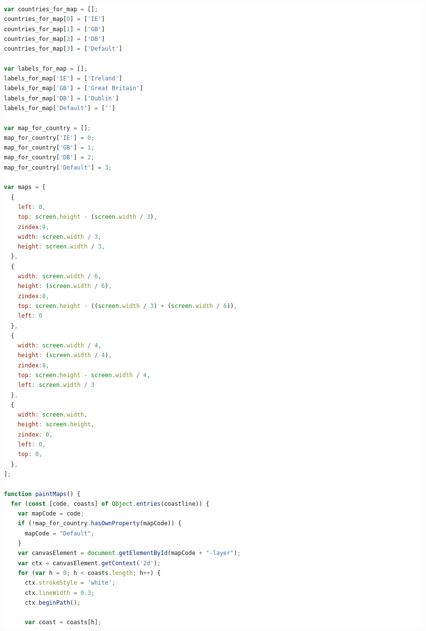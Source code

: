 ```javascript
var countries_for_map = [];
countries_for_map[0] = ['IE']
countries_for_map[1] = ['GB']
countries_for_map[2] = ['DB']
countries_for_map[3] = ['Default']

var labels_for_map = [];
labels_for_map['IE'] = ['Ireland']
labels_for_map['GB'] = ['Great Britain']
labels_for_map['DB'] = ['Dublin']
labels_for_map['Default'] = ['']

var map_for_country = [];
map_for_country['IE'] = 0;
map_for_country['GB'] = 1;
map_for_country['DB'] = 2;
map_for_country['Default'] = 3;

var maps = [ 
  {
    left: 0,
    top: screen.height - (screen.width / 3),
    zindex:9,
    width: screen.width / 3,
    height: screen.width / 3,
  },
  { 
    width: screen.width / 6,
    height: (screen.width / 6),
    zindex:8,
    top: screen.height - ((screen.width / 3) + (screen.width / 6)),
    left: 0
  },
  { 
    width: screen.width / 4,
    height: (screen.width / 4),
    zindex:8,
    top: screen.height - screen.width / 4,
    left: screen.width / 3
  },
  { 
    width: screen.width,
    height: screen.height,
    zindex: 0,
    left: 0,
    top: 0,
  },
];

function paintMaps() {
  for (const [code, coasts] of Object.entries(coastline)) {
    var mapCode = code;
    if (!map_for_country.hasOwnProperty(mapCode)) {
      mapCode = "Default";
    }
    var canvasElement = document.getElementById(mapCode + "-layer");
    var ctx = canvasElement.getContext('2d');
    for (var h = 0; h < coasts.length; h++) {
      ctx.strokeStyle = 'white';
      ctx.lineWidth = 0.3;
      ctx.beginPath();

      var coast = coasts[h];
```